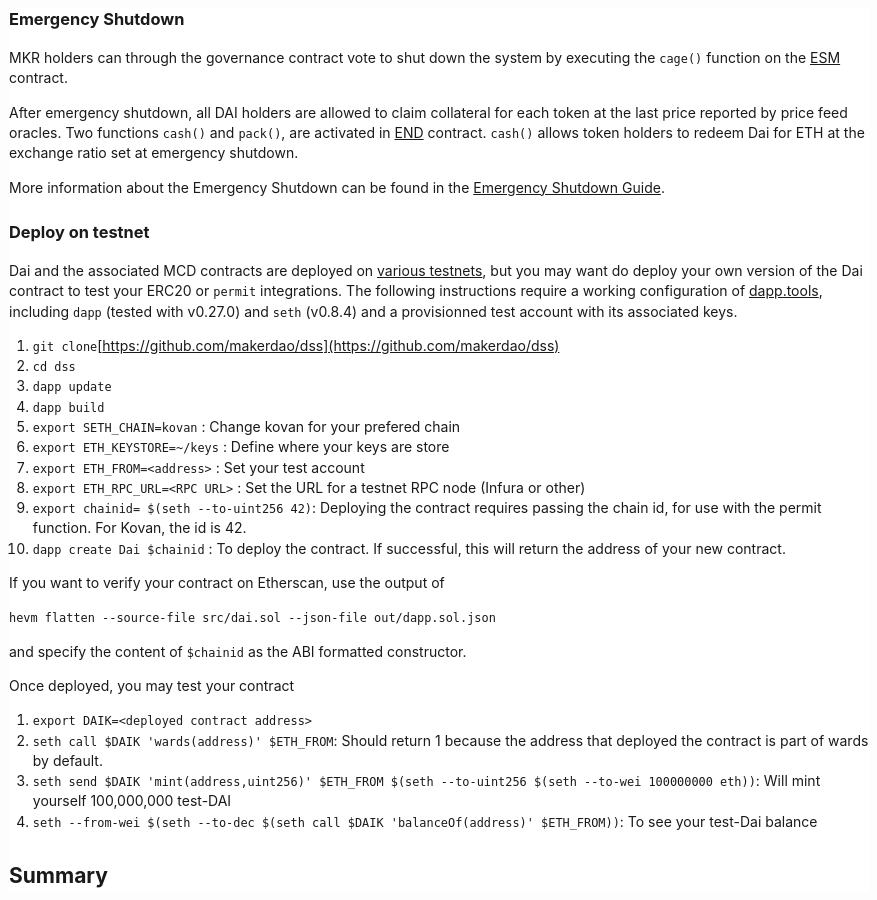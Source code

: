 ### **Emergency Shutdown**

MKR holders can through the governance contract vote to shut down the system by executing the `cage()` function on the [ESM](https://etherscan.io/address/0x0581a0abe32aae9b5f0f68defab77c6759100085#code) contract.

After emergency shutdown, all DAI holders are allowed to claim collateral for each token at the last price reported by price feed oracles. Two functions `cash()` and `pack()`, are activated in [END](https://etherscan.io/address/0xaB14d3CE3F733CACB76eC2AbE7d2fcb00c99F3d5#code) contract. `cash()` allows token holders to redeem Dai for ETH at the exchange ratio set at emergency shutdown.

More information about the Emergency Shutdown can be found in the [Emergency Shutdown Guide](https://github.com/makerdao/developerguides/blob/master/mcd/emergency-shutdown/emergency-shutdown-guide.md).

### Deploy on testnet

Dai and the associated MCD contracts are deployed on [various testnets](https://changelog.makerdao.com), but you may want do deploy your own version of the Dai contract to test your ERC20 or `permit` integrations. The following instructions require a working configuration of [dapp.tools](https://dapp.tools), including `dapp` (tested with v0.27.0) and `seth` (v0.8.4) and a provisionned test account with its associated keys.

1. `git clone`[https://github.com/makerdao/dss](https://github.com/makerdao/dss)
2. `cd dss`
3. `dapp update`
4. `dapp build`
5. `export SETH_CHAIN=kovan` :
Change kovan for your prefered chain
6. `export ETH_KEYSTORE=~/keys` : Define where your keys are store
7. `export ETH_FROM=<address>` : Set your test account
8. `export ETH_RPC_URL=<RPC URL>` : Set the URL for a testnet RPC node (Infura or other)
9. `export chainid= $(seth --to-uint256 42)`:  Deploying the contract requires passing the chain id, for use with the permit function. For Kovan, the id is 42.
10. `dapp create Dai $chainid` : To deploy the contract. If successful, this will return the address of your new contract.

If you want to verify your contract on Etherscan, use the output of

`hevm flatten --source-file src/dai.sol --json-file out/dapp.sol.json`

and specify the content of `$chainid` as the ABI formatted constructor.

Once deployed, you may test your contract

1. `export DAIK=<deployed contract address>`
2. `seth call $DAIK 'wards(address)' $ETH_FROM`:  Should return 1 because the address that deployed the contract is part of wards by default.
3. `seth send $DAIK 'mint(address,uint256)' $ETH_FROM $(seth --to-uint256 $(seth --to-wei 100000000 eth))`: Will mint yourself 100,000,000 test-DAI
4. `seth --from-wei $(seth --to-dec $(seth call $DAIK 'balanceOf(address)' $ETH_FROM))`: To see your test-Dai balance

## Summary
